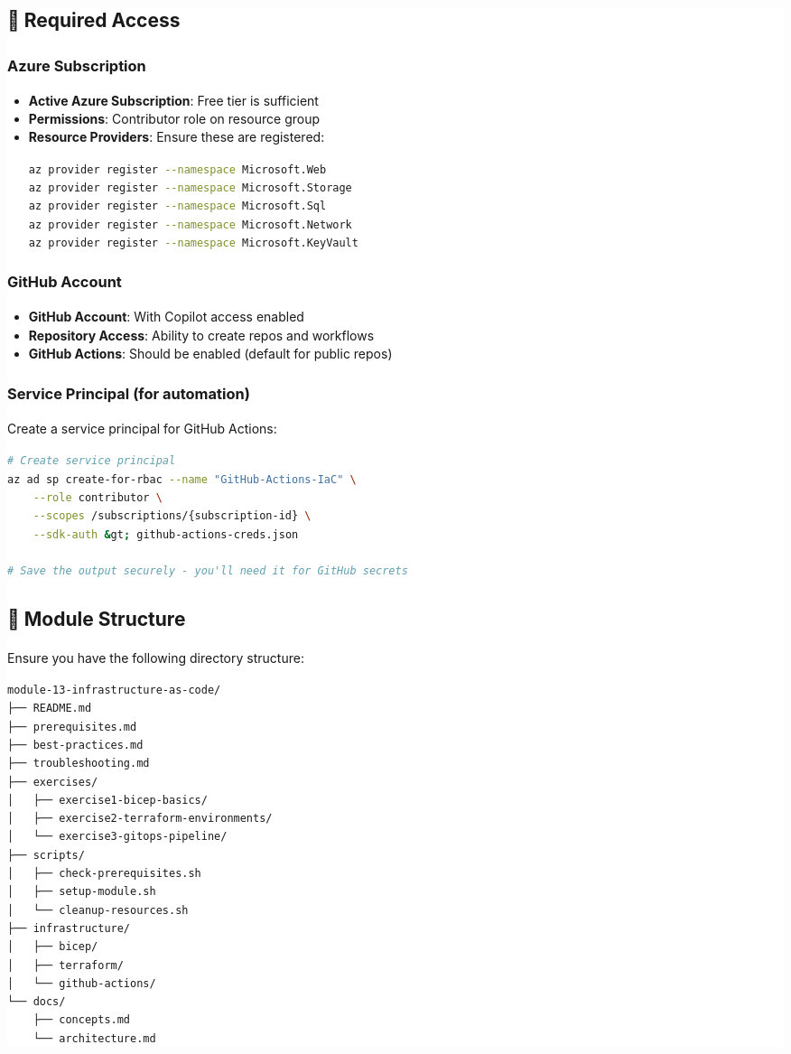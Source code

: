 ## 🔑 Required Access

### Azure Subscription
- **Active Azure Subscription**: Free tier is sufficient
- **Permissions**: Contributor role on resource group
- **Resource Providers**: Ensure these are registered:
  ```bash
  az provider register --namespace Microsoft.Web
  az provider register --namespace Microsoft.Storage
  az provider register --namespace Microsoft.Sql
  az provider register --namespace Microsoft.Network
  az provider register --namespace Microsoft.KeyVault
  ```

### GitHub Account
- **GitHub Account**: With Copilot access enabled
- **Repository Access**: Ability to create repos and workflows
- **GitHub Actions**: Should be enabled (default for public repos)

### Service Principal (for automation)
Create a service principal for GitHub Actions:
```bash
# Create service principal
az ad sp create-for-rbac --name "GitHub-Actions-IaC" \
    --role contributor \
    --scopes /subscriptions/{subscription-id} \
    --sdk-auth &gt; github-actions-creds.json

# Save the output securely - you'll need it for GitHub secrets
```

## 📁 Module Structure

Ensure you have the following directory structure:
```
module-13-infrastructure-as-code/
├── README.md
├── prerequisites.md
├── best-practices.md
├── troubleshooting.md
├── exercises/
│   ├── exercise1-bicep-basics/
│   ├── exercise2-terraform-environments/
│   └── exercise3-gitops-pipeline/
├── scripts/
│   ├── check-prerequisites.sh
│   ├── setup-module.sh
│   └── cleanup-resources.sh
├── infrastructure/
│   ├── bicep/
│   ├── terraform/
│   └── github-actions/
└── docs/
    ├── concepts.md
    └── architecture.md
```
